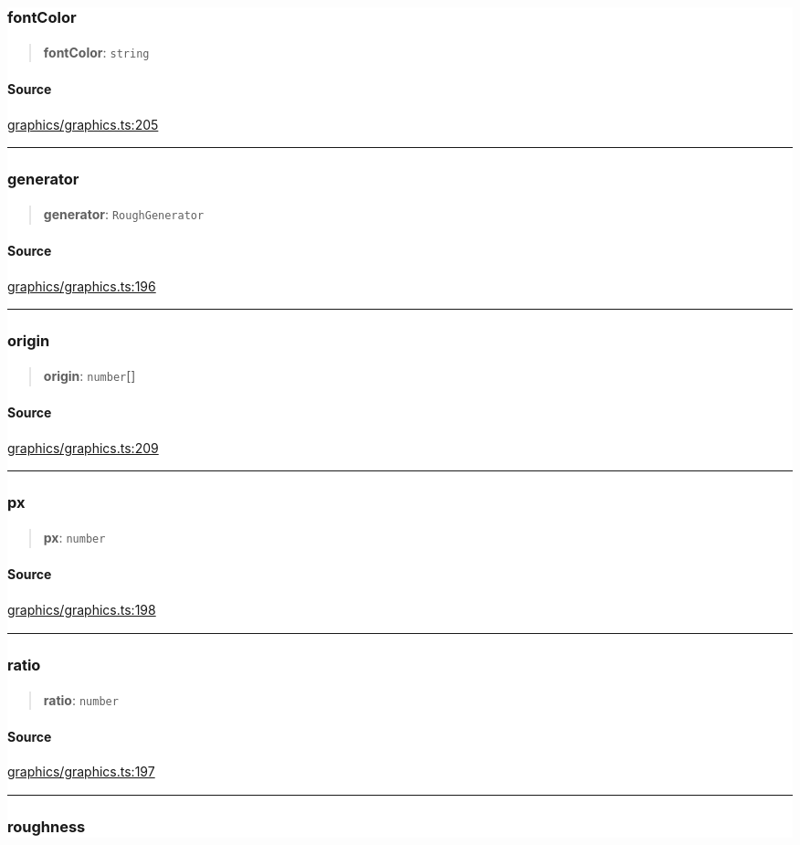 ### fontColor

> **fontColor**: `string`

#### Source

[graphics/graphics.ts:205](https://github.com/dakhetov/dgmjs/blob/main/packages/core/src/graphics/graphics.ts#L205)

***

### generator

> **generator**: `RoughGenerator`

#### Source

[graphics/graphics.ts:196](https://github.com/dakhetov/dgmjs/blob/main/packages/core/src/graphics/graphics.ts#L196)

***

### origin

> **origin**: `number`[]

#### Source

[graphics/graphics.ts:209](https://github.com/dakhetov/dgmjs/blob/main/packages/core/src/graphics/graphics.ts#L209)

***

### px

> **px**: `number`

#### Source

[graphics/graphics.ts:198](https://github.com/dakhetov/dgmjs/blob/main/packages/core/src/graphics/graphics.ts#L198)

***

### ratio

> **ratio**: `number`

#### Source

[graphics/graphics.ts:197](https://github.com/dakhetov/dgmjs/blob/main/packages/core/src/graphics/graphics.ts#L197)

***

### roughness
